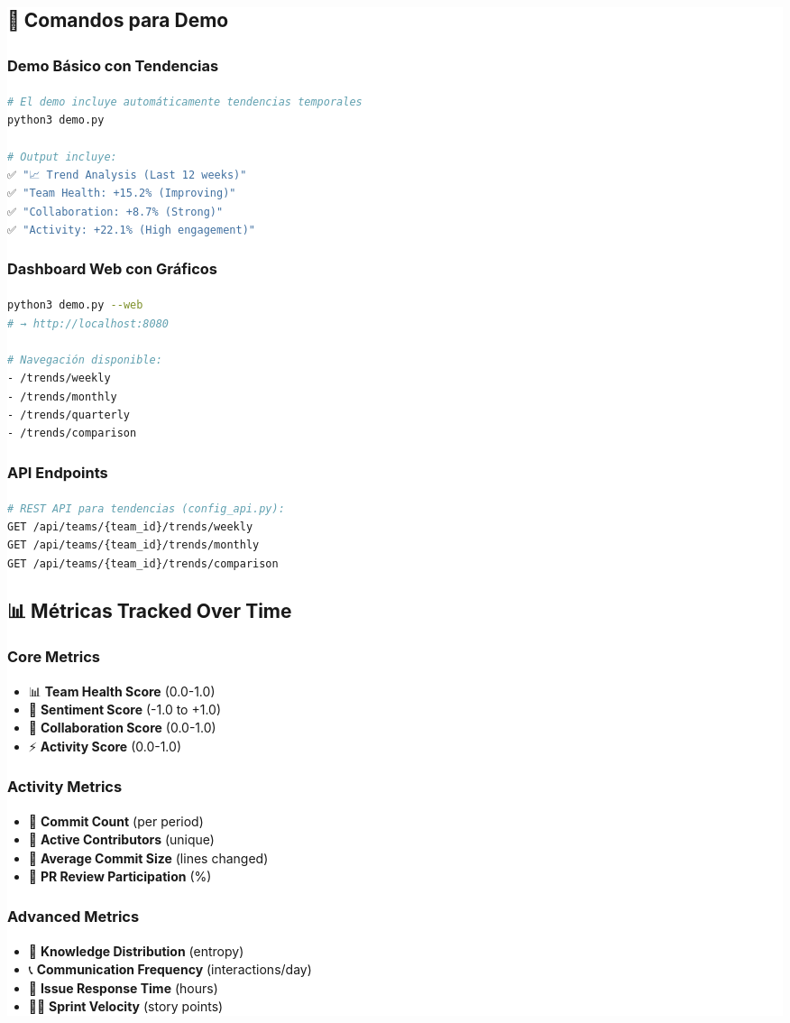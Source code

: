 ## 🚀 **Comandos para Demo**

### **Demo Básico con Tendencias**
```bash
# El demo incluye automáticamente tendencias temporales
python3 demo.py

# Output incluye:
✅ "📈 Trend Analysis (Last 12 weeks)"
✅ "Team Health: +15.2% (Improving)"  
✅ "Collaboration: +8.7% (Strong)"
✅ "Activity: +22.1% (High engagement)"
```

### **Dashboard Web con Gráficos**
```bash
python3 demo.py --web
# → http://localhost:8080

# Navegación disponible:
- /trends/weekly
- /trends/monthly  
- /trends/quarterly
- /trends/comparison
```

### **API Endpoints**
```bash
# REST API para tendencias (config_api.py):
GET /api/teams/{team_id}/trends/weekly
GET /api/teams/{team_id}/trends/monthly
GET /api/teams/{team_id}/trends/comparison
```

## 📊 **Métricas Tracked Over Time**

### **Core Metrics**
- 📊 **Team Health Score** (0.0-1.0)
- 💭 **Sentiment Score** (-1.0 to +1.0)  
- 🤝 **Collaboration Score** (0.0-1.0)
- ⚡ **Activity Score** (0.0-1.0)

### **Activity Metrics**
- 📝 **Commit Count** (per period)
- 👥 **Active Contributors** (unique)
- 📏 **Average Commit Size** (lines changed)
- 🔄 **PR Review Participation** (%)

### **Advanced Metrics**
- 🎯 **Knowledge Distribution** (entropy)
- 📞 **Communication Frequency** (interactions/day)
- 🚨 **Issue Response Time** (hours)
- 🏃‍♂️ **Sprint Velocity** (story points)
